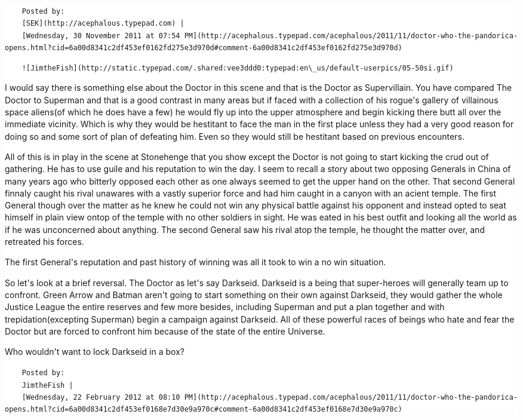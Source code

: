 	

		Posted by:
		[SEK](http://acephalous.typepad.com) |
		[Wednesday, 30 November 2011 at 07:54 PM](http://acephalous.typepad.com/acephalous/2011/11/doctor-who-the-pandorica-opens.html?cid=6a00d8341c2df453ef0162fd275e3d970d#comment-6a00d8341c2df453ef0162fd275e3d970d)

[]()

	

		![JimtheFish](http://static.typepad.com/.shared:vee3ddd0:typepad:en\_us/default-userpics/05-50si.gif)
	

	

		

I would say there is something else about the Doctor in this scene and that is the Doctor as Supervillain. You have compared The Doctor to Superman and that is a good contrast in many areas but if faced with a collection of his rogue's gallery of villainous space aliens(of which he does have a few) he would fly up into the upper atmosphere and begin kicking there butt all over the immediate vicinity. Which is why they would be hestitant to face the man in the first place unless they had a very good reason for doing so and some sort of plan of defeating him. Even so they would still be hestitant based on previous encounters. 

All of this is in play in the scene at Stonehenge that you show except the Doctor is not going to start kicking the crud out of gathering. He has to use guile and his reputation to win the day. I seem to recall a story about two opposing Generals in China of many years ago who bitterly opposed each other as one always seemed to get the upper hand on the other. That second General finnaly caught his rival unawares with a vastly superior force and had him caught in a canyon with an acient temple. The first General though over the matter as he knew he could not win any physical battle against his opponent and instead opted to seat himself in plain view ontop of the temple with no other soldiers in sight. He was eated in his best outfit and looking all the world as if he was unconcerned about anything. The second General saw his rival atop the temple, he thought the matter over, and retreated his forces. 

The first General's reputation and past history of winning was all it took to win a no win situation. 

So let's look at a brief reversal. The Doctor as let's say Darkseid. Darkseid is a being that super-heroes will generally team up to confront. Green Arrow and Batman aren't going to start something on their own against Darkseid, they would gather the whole Justice League the entire reserves and few more besides, including Superman and put a plan together and with trepidation(excepting Superman) begin a campaign against Darkseid. All of these powerful races of beings who hate and fear the Doctor but are forced to confront him because of the state of the entire Universe.

Who wouldn't want to lock Darkseid in a box?

	

		Posted by:
		JimtheFish |
		[Wednesday, 22 February 2012 at 08:10 PM](http://acephalous.typepad.com/acephalous/2011/11/doctor-who-the-pandorica-opens.html?cid=6a00d8341c2df453ef0168e7d30e9a970c#comment-6a00d8341c2df453ef0168e7d30e9a970c)

		

        